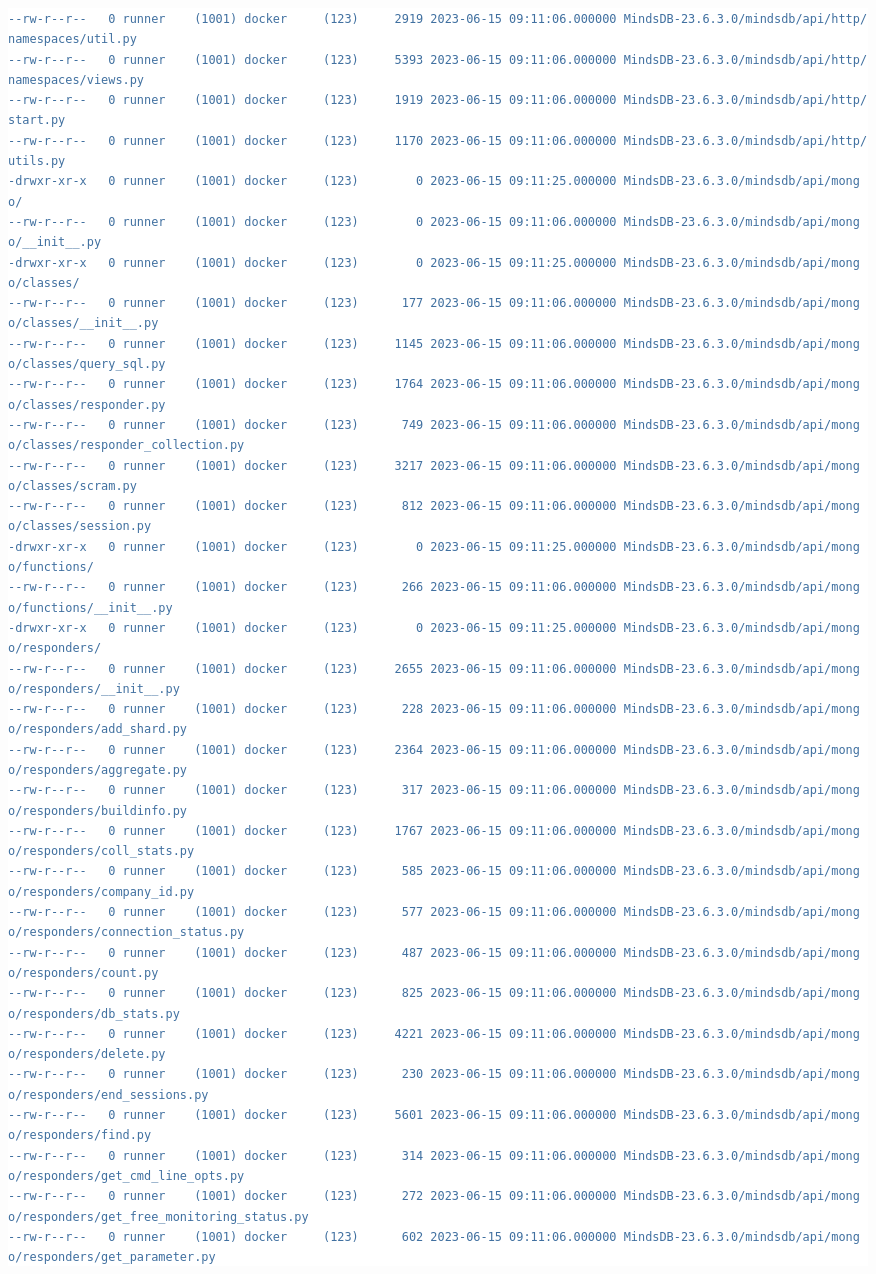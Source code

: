 ```diff
--rw-r--r--   0 runner    (1001) docker     (123)     2919 2023-06-15 09:11:06.000000 MindsDB-23.6.3.0/mindsdb/api/http/namespaces/util.py
--rw-r--r--   0 runner    (1001) docker     (123)     5393 2023-06-15 09:11:06.000000 MindsDB-23.6.3.0/mindsdb/api/http/namespaces/views.py
--rw-r--r--   0 runner    (1001) docker     (123)     1919 2023-06-15 09:11:06.000000 MindsDB-23.6.3.0/mindsdb/api/http/start.py
--rw-r--r--   0 runner    (1001) docker     (123)     1170 2023-06-15 09:11:06.000000 MindsDB-23.6.3.0/mindsdb/api/http/utils.py
-drwxr-xr-x   0 runner    (1001) docker     (123)        0 2023-06-15 09:11:25.000000 MindsDB-23.6.3.0/mindsdb/api/mongo/
--rw-r--r--   0 runner    (1001) docker     (123)        0 2023-06-15 09:11:06.000000 MindsDB-23.6.3.0/mindsdb/api/mongo/__init__.py
-drwxr-xr-x   0 runner    (1001) docker     (123)        0 2023-06-15 09:11:25.000000 MindsDB-23.6.3.0/mindsdb/api/mongo/classes/
--rw-r--r--   0 runner    (1001) docker     (123)      177 2023-06-15 09:11:06.000000 MindsDB-23.6.3.0/mindsdb/api/mongo/classes/__init__.py
--rw-r--r--   0 runner    (1001) docker     (123)     1145 2023-06-15 09:11:06.000000 MindsDB-23.6.3.0/mindsdb/api/mongo/classes/query_sql.py
--rw-r--r--   0 runner    (1001) docker     (123)     1764 2023-06-15 09:11:06.000000 MindsDB-23.6.3.0/mindsdb/api/mongo/classes/responder.py
--rw-r--r--   0 runner    (1001) docker     (123)      749 2023-06-15 09:11:06.000000 MindsDB-23.6.3.0/mindsdb/api/mongo/classes/responder_collection.py
--rw-r--r--   0 runner    (1001) docker     (123)     3217 2023-06-15 09:11:06.000000 MindsDB-23.6.3.0/mindsdb/api/mongo/classes/scram.py
--rw-r--r--   0 runner    (1001) docker     (123)      812 2023-06-15 09:11:06.000000 MindsDB-23.6.3.0/mindsdb/api/mongo/classes/session.py
-drwxr-xr-x   0 runner    (1001) docker     (123)        0 2023-06-15 09:11:25.000000 MindsDB-23.6.3.0/mindsdb/api/mongo/functions/
--rw-r--r--   0 runner    (1001) docker     (123)      266 2023-06-15 09:11:06.000000 MindsDB-23.6.3.0/mindsdb/api/mongo/functions/__init__.py
-drwxr-xr-x   0 runner    (1001) docker     (123)        0 2023-06-15 09:11:25.000000 MindsDB-23.6.3.0/mindsdb/api/mongo/responders/
--rw-r--r--   0 runner    (1001) docker     (123)     2655 2023-06-15 09:11:06.000000 MindsDB-23.6.3.0/mindsdb/api/mongo/responders/__init__.py
--rw-r--r--   0 runner    (1001) docker     (123)      228 2023-06-15 09:11:06.000000 MindsDB-23.6.3.0/mindsdb/api/mongo/responders/add_shard.py
--rw-r--r--   0 runner    (1001) docker     (123)     2364 2023-06-15 09:11:06.000000 MindsDB-23.6.3.0/mindsdb/api/mongo/responders/aggregate.py
--rw-r--r--   0 runner    (1001) docker     (123)      317 2023-06-15 09:11:06.000000 MindsDB-23.6.3.0/mindsdb/api/mongo/responders/buildinfo.py
--rw-r--r--   0 runner    (1001) docker     (123)     1767 2023-06-15 09:11:06.000000 MindsDB-23.6.3.0/mindsdb/api/mongo/responders/coll_stats.py
--rw-r--r--   0 runner    (1001) docker     (123)      585 2023-06-15 09:11:06.000000 MindsDB-23.6.3.0/mindsdb/api/mongo/responders/company_id.py
--rw-r--r--   0 runner    (1001) docker     (123)      577 2023-06-15 09:11:06.000000 MindsDB-23.6.3.0/mindsdb/api/mongo/responders/connection_status.py
--rw-r--r--   0 runner    (1001) docker     (123)      487 2023-06-15 09:11:06.000000 MindsDB-23.6.3.0/mindsdb/api/mongo/responders/count.py
--rw-r--r--   0 runner    (1001) docker     (123)      825 2023-06-15 09:11:06.000000 MindsDB-23.6.3.0/mindsdb/api/mongo/responders/db_stats.py
--rw-r--r--   0 runner    (1001) docker     (123)     4221 2023-06-15 09:11:06.000000 MindsDB-23.6.3.0/mindsdb/api/mongo/responders/delete.py
--rw-r--r--   0 runner    (1001) docker     (123)      230 2023-06-15 09:11:06.000000 MindsDB-23.6.3.0/mindsdb/api/mongo/responders/end_sessions.py
--rw-r--r--   0 runner    (1001) docker     (123)     5601 2023-06-15 09:11:06.000000 MindsDB-23.6.3.0/mindsdb/api/mongo/responders/find.py
--rw-r--r--   0 runner    (1001) docker     (123)      314 2023-06-15 09:11:06.000000 MindsDB-23.6.3.0/mindsdb/api/mongo/responders/get_cmd_line_opts.py
--rw-r--r--   0 runner    (1001) docker     (123)      272 2023-06-15 09:11:06.000000 MindsDB-23.6.3.0/mindsdb/api/mongo/responders/get_free_monitoring_status.py
--rw-r--r--   0 runner    (1001) docker     (123)      602 2023-06-15 09:11:06.000000 MindsDB-23.6.3.0/mindsdb/api/mongo/responders/get_parameter.py
```